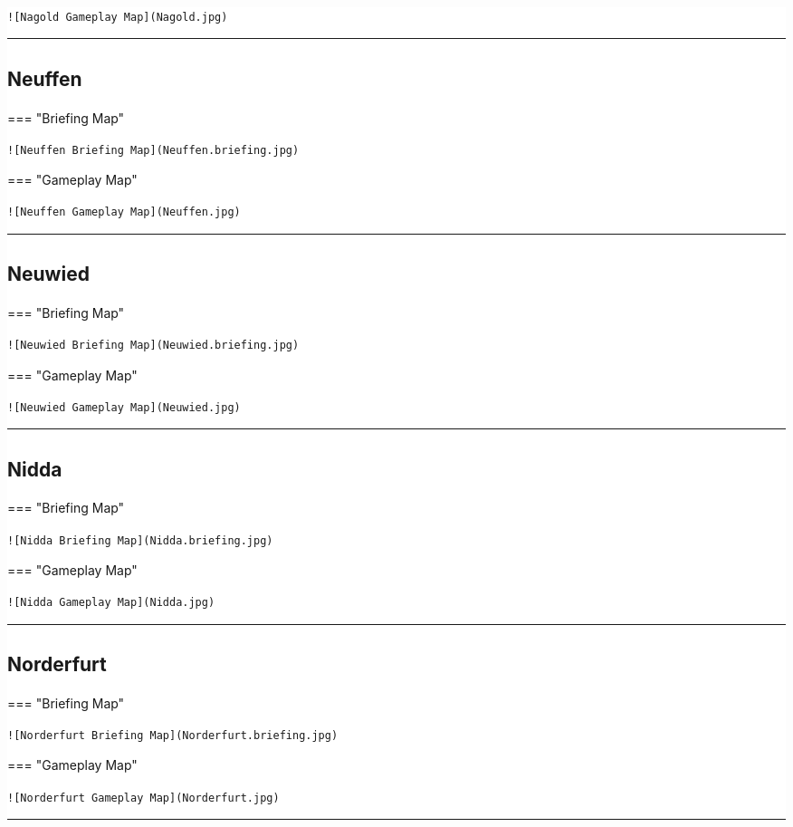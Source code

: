     ![Nagold Gameplay Map](Nagold.jpg)

---

## Neuffen

=== "Briefing Map"

    ![Neuffen Briefing Map](Neuffen.briefing.jpg)

=== "Gameplay Map"

    ![Neuffen Gameplay Map](Neuffen.jpg)

---

## Neuwied

=== "Briefing Map"

    ![Neuwied Briefing Map](Neuwied.briefing.jpg)

=== "Gameplay Map"

    ![Neuwied Gameplay Map](Neuwied.jpg)

---

## Nidda

=== "Briefing Map"

    ![Nidda Briefing Map](Nidda.briefing.jpg)

=== "Gameplay Map"

    ![Nidda Gameplay Map](Nidda.jpg)

---

## Norderfurt

=== "Briefing Map"

    ![Norderfurt Briefing Map](Norderfurt.briefing.jpg)

=== "Gameplay Map"

    ![Norderfurt Gameplay Map](Norderfurt.jpg)

---
